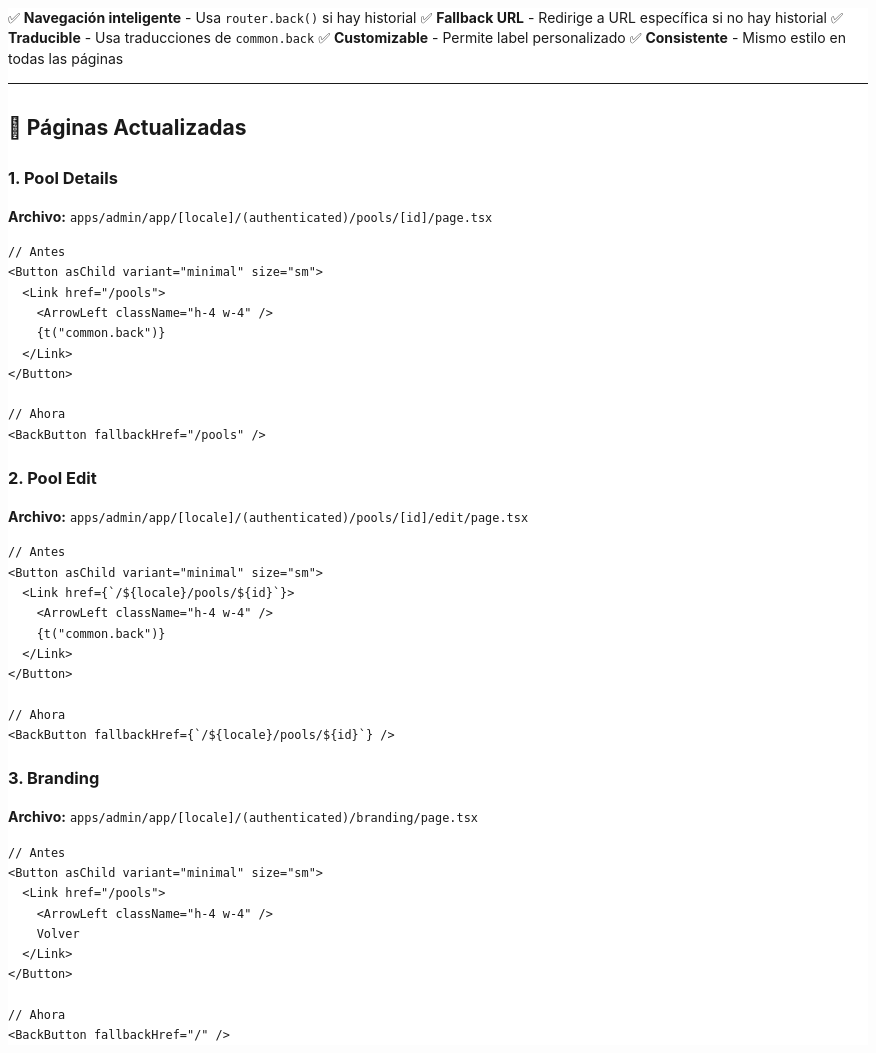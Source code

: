 ✅ **Navegación inteligente** - Usa `router.back()` si hay historial
✅ **Fallback URL** - Redirige a URL específica si no hay historial
✅ **Traducible** - Usa traducciones de `common.back`
✅ **Customizable** - Permite label personalizado
✅ **Consistente** - Mismo estilo en todas las páginas

---

## 📁 Páginas Actualizadas

### 1. Pool Details
**Archivo:** `apps/admin/app/[locale]/(authenticated)/pools/[id]/page.tsx`

```tsx
// Antes
<Button asChild variant="minimal" size="sm">
  <Link href="/pools">
    <ArrowLeft className="h-4 w-4" />
    {t("common.back")}
  </Link>
</Button>

// Ahora
<BackButton fallbackHref="/pools" />
```

### 2. Pool Edit
**Archivo:** `apps/admin/app/[locale]/(authenticated)/pools/[id]/edit/page.tsx`

```tsx
// Antes
<Button asChild variant="minimal" size="sm">
  <Link href={`/${locale}/pools/${id}`}>
    <ArrowLeft className="h-4 w-4" />
    {t("common.back")}
  </Link>
</Button>

// Ahora
<BackButton fallbackHref={`/${locale}/pools/${id}`} />
```

### 3. Branding
**Archivo:** `apps/admin/app/[locale]/(authenticated)/branding/page.tsx`

```tsx
// Antes
<Button asChild variant="minimal" size="sm">
  <Link href="/pools">
    <ArrowLeft className="h-4 w-4" />
    Volver
  </Link>
</Button>

// Ahora
<BackButton fallbackHref="/" />
```
